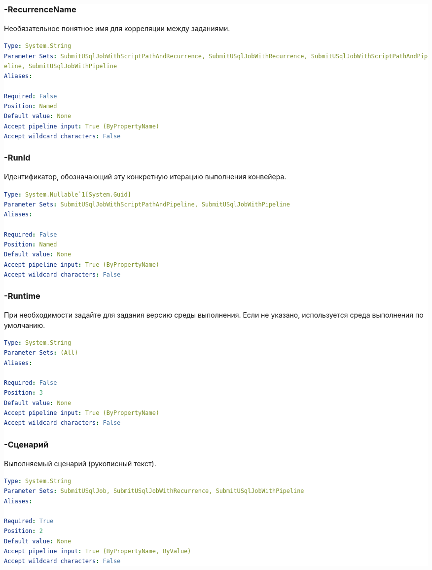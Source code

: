 ### -RecurrenceName
Необязательное понятное имя для корреляции между заданиями.

```yaml
Type: System.String
Parameter Sets: SubmitUSqlJobWithScriptPathAndRecurrence, SubmitUSqlJobWithRecurrence, SubmitUSqlJobWithScriptPathAndPipeline, SubmitUSqlJobWithPipeline
Aliases:

Required: False
Position: Named
Default value: None
Accept pipeline input: True (ByPropertyName)
Accept wildcard characters: False
```

### -RunId
Идентификатор, обозначающий эту конкретную итерацию выполнения конвейера.

```yaml
Type: System.Nullable`1[System.Guid]
Parameter Sets: SubmitUSqlJobWithScriptPathAndPipeline, SubmitUSqlJobWithPipeline
Aliases:

Required: False
Position: Named
Default value: None
Accept pipeline input: True (ByPropertyName)
Accept wildcard characters: False
```

### -Runtime
При необходимости задайте для задания версию среды выполнения. Если не указано, используется среда выполнения по умолчанию.

```yaml
Type: System.String
Parameter Sets: (All)
Aliases:

Required: False
Position: 3
Default value: None
Accept pipeline input: True (ByPropertyName)
Accept wildcard characters: False
```

### -Сценарий
Выполняемый сценарий (рукописный текст).

```yaml
Type: System.String
Parameter Sets: SubmitUSqlJob, SubmitUSqlJobWithRecurrence, SubmitUSqlJobWithPipeline
Aliases:

Required: True
Position: 2
Default value: None
Accept pipeline input: True (ByPropertyName, ByValue)
Accept wildcard characters: False
```
